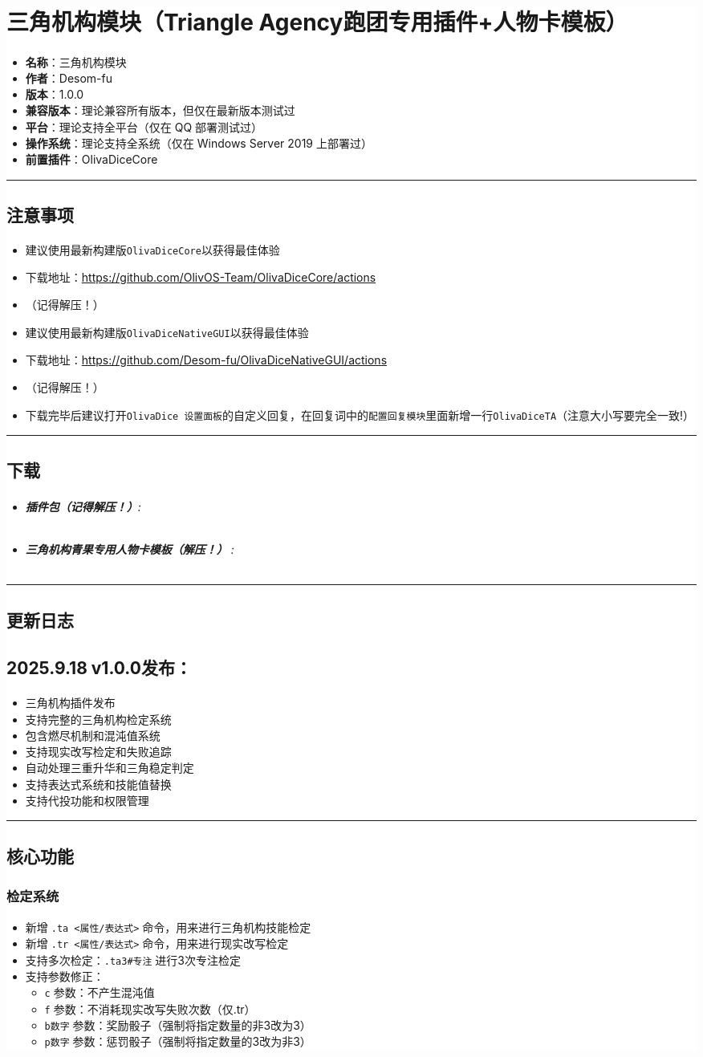 # 三角机构模块（Triangle Agency跑团专用插件+人物卡模板）

- **名称**​：三角机构模块
- ​**作者**​：Desom-fu
- ​**版本**​：1.0.0
- ​**兼容版本**​：理论兼容所有版本，但仅在最新版本测试过
- ​**平台**​：理论支持全平台（仅在 QQ 部署测试过）
- ​**操作系统**​：理论支持全系统（仅在 Windows Server 2019 上部署过）
- **前置插件**：OlivaDiceCore

---

## 注意事项

- 建议使用最新构建版`OlivaDiceCore`以获得最佳体验
- 下载地址：https://github.com/OlivOS-Team/OlivaDiceCore/actions
- （记得解压！）

- 建议使用最新构建版`OlivaDiceNativeGUI`以获得最佳体验
- 下载地址：https://github.com/Desom-fu/OlivaDiceNativeGUI/actions
- （记得解压！）

- 下载完毕后建议打开`OlivaDice 设置面板`的自定义回复，在回复词中的`配置回复模块`里面新增一行`OlivaDiceTA`（注意大小写要完全一致!）

---

## 下载

- ###### ​**插件包（记得解压！）** ​:

- ###### **三角机构青果专用人物卡模板（解压！）** :

---

## 更新日志

## 2025.9.18 v1.0.0发布：
- 三角机构插件发布
- 支持完整的三角机构检定系统
- 包含燃尽机制和混沌值系统
- 支持现实改写检定和失败追踪
- 自动处理三重升华和三角稳定判定
- 支持表达式系统和技能值替换
- 支持代投功能和权限管理

---

## 核心功能

### 检定系统
- 新增 `.ta <属性/表达式>` 命令，用来进行三角机构技能检定
- 新增 `.tr <属性/表达式>` 命令，用来进行现实改写检定
- 支持多次检定：`.ta3#专注` 进行3次专注检定
- 支持参数修正：
  - `c` 参数：不产生混沌值
  - `f` 参数：不消耗现实改写失败次数（仅.tr）
  - `b数字` 参数：奖励骰子（强制将指定数量的非3改为3）
  - `p数字` 参数：惩罚骰子（强制将指定数量的3改为非3）
